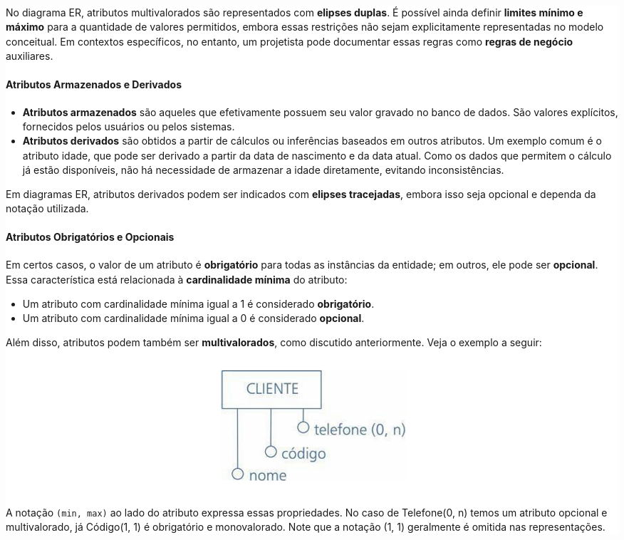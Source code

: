 No diagrama ER, atributos multivalorados são representados com **elipses duplas**. É possível ainda definir **limites mínimo e máximo** para a quantidade de valores permitidos, embora essas restrições não sejam explicitamente representadas no modelo conceitual. Em contextos específicos, no entanto, um projetista pode documentar essas regras como **regras de negócio** auxiliares.

#### Atributos Armazenados e Derivados

- **Atributos armazenados** são aqueles que efetivamente possuem seu valor gravado no banco de dados. São valores explícitos, fornecidos pelos usuários ou pelos sistemas.
- **Atributos derivados** são obtidos a partir de cálculos ou inferências baseados em outros atributos. Um exemplo comum é o atributo idade, que pode ser derivado a partir da data de nascimento e da data atual. Como os dados que permitem o cálculo já estão disponíveis, não há necessidade de armazenar a idade diretamente, evitando inconsistências.

Em diagramas ER, atributos derivados podem ser indicados com **elipses tracejadas**, embora isso seja opcional e dependa da notação utilizada.

#### Atributos Obrigatórios e Opcionais

Em certos casos, o valor de um atributo é **obrigatório** para todas as instâncias da entidade; em outros, ele pode ser **opcional**. Essa característica está relacionada à **cardinalidade mínima** do atributo:

- Um atributo com cardinalidade mínima igual a 1 é considerado **obrigatório**.
- Um atributo com cardinalidade mínima igual a 0 é considerado **opcional**.

Além disso, atributos podem também ser **multivalorados**, como discutido anteriormente. Veja o exemplo a seguir:

<div align="center">
  <img src="./img/07-atributos-opcionais-multivalorados.png" width="280px">
</div>

A notação `(min, max)` ao lado do atributo expressa essas propriedades. No caso de Telefone(0, n) temos um atributo opcional e multivalorado, já Código(1, 1) é obrigatório e monovalorado. Note que a notação (1, 1) geralmente é omitida nas representações.
